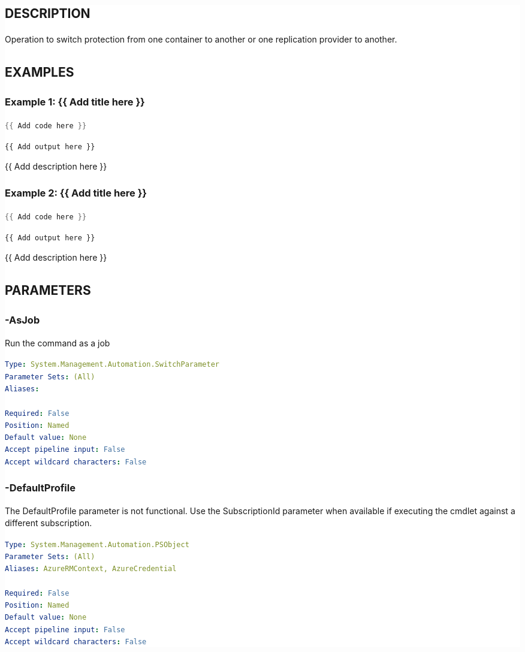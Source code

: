 ## DESCRIPTION
Operation to switch protection from one container to another or one replication provider to another.

## EXAMPLES

### Example 1: {{ Add title here }}
```powershell
{{ Add code here }}
```

```output
{{ Add output here }}
```

{{ Add description here }}

### Example 2: {{ Add title here }}
```powershell
{{ Add code here }}
```

```output
{{ Add output here }}
```

{{ Add description here }}

## PARAMETERS

### -AsJob
Run the command as a job

```yaml
Type: System.Management.Automation.SwitchParameter
Parameter Sets: (All)
Aliases:

Required: False
Position: Named
Default value: None
Accept pipeline input: False
Accept wildcard characters: False
```

### -DefaultProfile
The DefaultProfile parameter is not functional.
Use the SubscriptionId parameter when available if executing the cmdlet against a different subscription.

```yaml
Type: System.Management.Automation.PSObject
Parameter Sets: (All)
Aliases: AzureRMContext, AzureCredential

Required: False
Position: Named
Default value: None
Accept pipeline input: False
Accept wildcard characters: False
```
